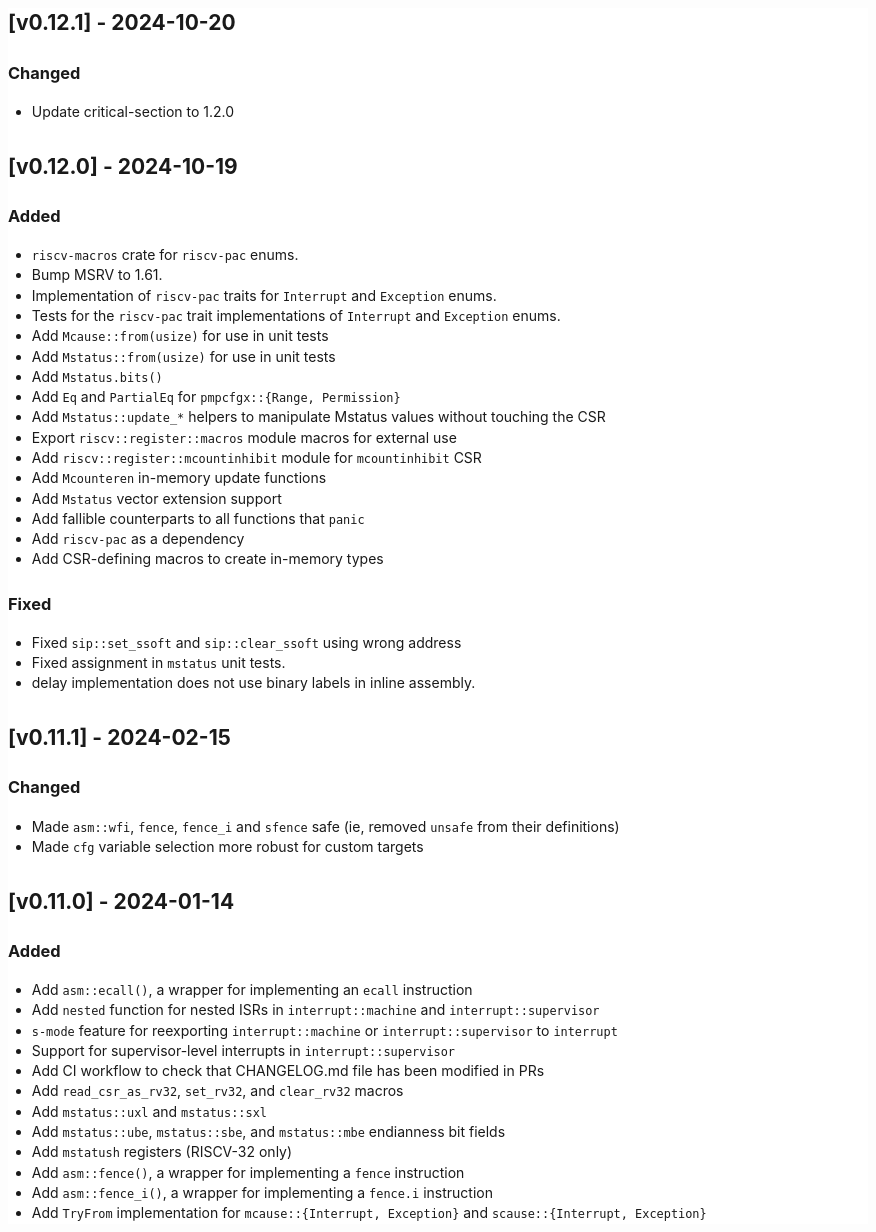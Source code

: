 ## [v0.12.1] - 2024-10-20

### Changed

- Update critical-section to 1.2.0

## [v0.12.0] - 2024-10-19

### Added

- `riscv-macros` crate for `riscv-pac` enums.
- Bump MSRV to 1.61.
- Implementation of `riscv-pac` traits for `Interrupt` and `Exception` enums.
- Tests for the `riscv-pac` trait implementations of `Interrupt` and `Exception` enums.
- Add `Mcause::from(usize)` for use in unit tests
- Add `Mstatus::from(usize)` for use in unit tests
- Add `Mstatus.bits()`
- Add `Eq` and `PartialEq` for `pmpcfgx::{Range, Permission}`
- Add `Mstatus::update_*` helpers to manipulate Mstatus values without touching
  the CSR
- Export `riscv::register::macros` module macros for external use
- Add `riscv::register::mcountinhibit` module for `mcountinhibit` CSR
- Add `Mcounteren` in-memory update functions 
- Add `Mstatus` vector extension support
- Add fallible counterparts to all functions that `panic`
- Add `riscv-pac` as a dependency
- Add CSR-defining macros to create in-memory types

### Fixed

- Fixed `sip::set_ssoft` and `sip::clear_ssoft` using wrong address
- Fixed assignment in `mstatus` unit tests.
- delay implementation does not use binary labels in inline assembly.

## [v0.11.1] - 2024-02-15

### Changed

- Made `asm::wfi`, `fence`, `fence_i` and `sfence` safe (ie, removed `unsafe` from their definitions)
- Made `cfg` variable selection more robust for custom targets

## [v0.11.0] - 2024-01-14

### Added

- Add `asm::ecall()`, a wrapper for implementing an `ecall` instruction
- Add `nested` function for nested ISRs in `interrupt::machine` and `interrupt::supervisor`
- `s-mode` feature for reexporting `interrupt::machine` or `interrupt::supervisor` to `interrupt`
- Support for supervisor-level interrupts in `interrupt::supervisor`
- Add CI workflow to check that CHANGELOG.md file has been modified in PRs
- Add `read_csr_as_rv32`, `set_rv32`, and `clear_rv32` macros
- Add `mstatus::uxl` and `mstatus::sxl`
- Add `mstatus::ube`, `mstatus::sbe`, and `mstatus::mbe` endianness bit fields
- Add `mstatush` registers (RISCV-32 only)
- Add `asm::fence()`, a wrapper for implementing a `fence` instruction
- Add `asm::fence_i()`, a wrapper for implementing a `fence.i` instruction
- Add `TryFrom` implementation for `mcause::{Interrupt, Exception}` and `scause::{Interrupt, Exception}`


[Unreleased]: https://github.com/rust-embedded/riscv/compare/v0.10.1...HEAD
[v0.10.1]: https://github.com/rust-embedded/riscv/compare/v0.10.0...v0.10.1
[v0.10.0]: https://github.com/rust-embedded/riscv/compare/v0.9.0...v0.10.0
[v0.9.0]: https://github.com/rust-embedded/riscv/compare/v0.8.0...v0.9.0
[v0.8.0]: https://github.com/rust-embedded/riscv/compare/v0.7.0...v0.8.0
[v0.7.0]: https://github.com/rust-embedded/riscv/compare/v0.6.0...v0.7.0
[v0.6.0]: https://github.com/rust-embedded/riscv/compare/v0.5.6...v0.6.0
[v0.5.6]: https://github.com/rust-embedded/riscv/compare/v0.5.5...v0.5.6
[v0.5.5]: https://github.com/rust-embedded/riscv/compare/v0.5.4...v0.5.5